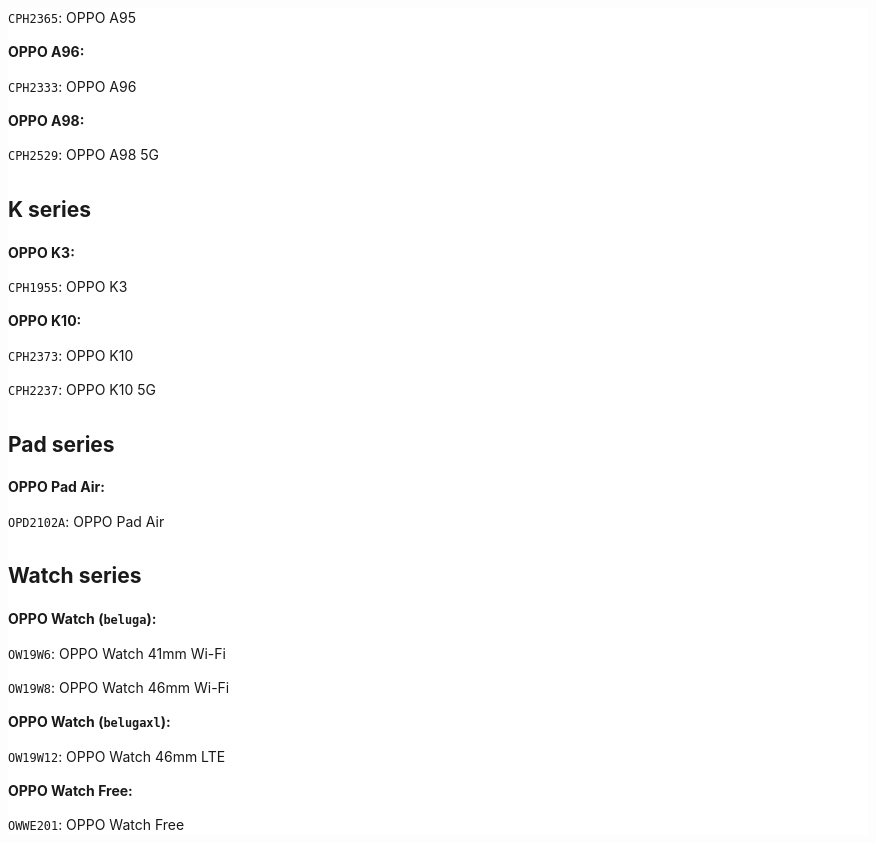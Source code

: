`CPH2365`: OPPO A95

**OPPO A96:**

`CPH2333`: OPPO A96

**OPPO A98:**

`CPH2529`: OPPO A98 5G

## K series

**OPPO K3:**

`CPH1955`: OPPO K3

**OPPO K10:**

`CPH2373`: OPPO K10

`CPH2237`: OPPO K10 5G

## Pad series

**OPPO Pad Air:**

`OPD2102A`: OPPO Pad Air

## Watch series

**OPPO Watch (`beluga`):**

`OW19W6`: OPPO Watch 41mm Wi-Fi

`OW19W8`: OPPO Watch 46mm Wi-Fi

**OPPO Watch (`belugaxl`):**

`OW19W12`: OPPO Watch 46mm LTE

**OPPO Watch Free:**

`OWWE201`: OPPO Watch Free
